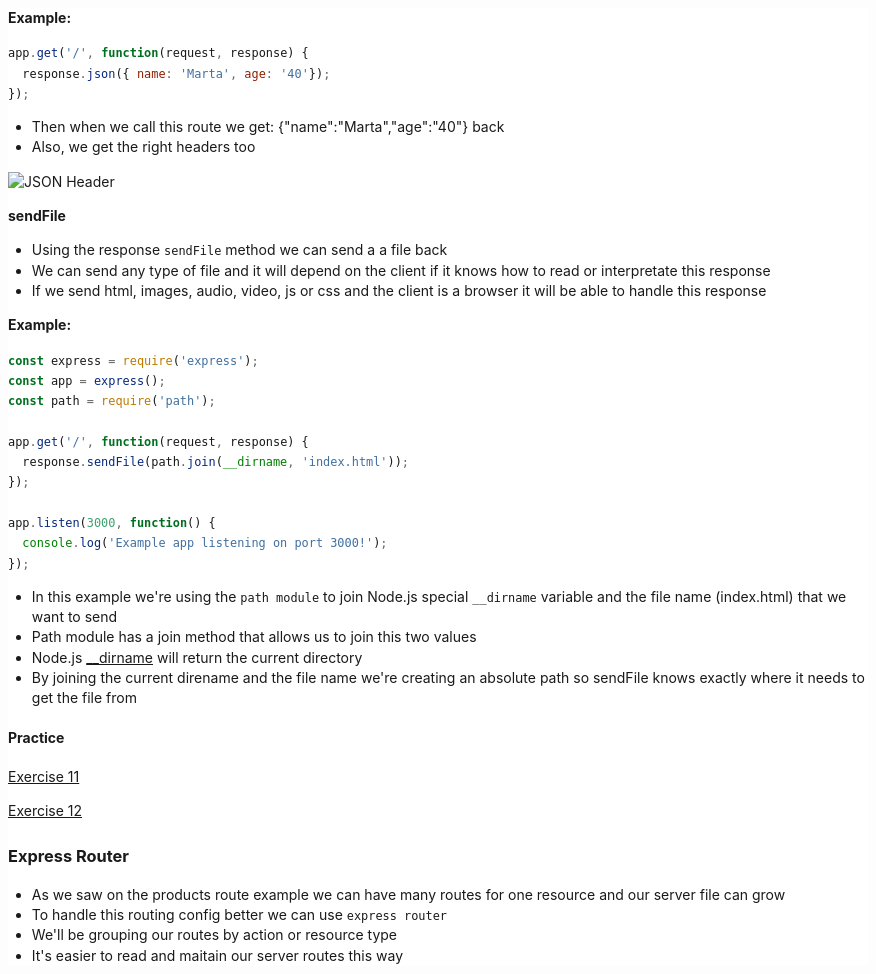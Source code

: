 **Example:**
```js
app.get('/', function(request, response) {
  response.json({ name: 'Marta', age: '40'});
});
```

* Then when we call this route we get: {"name":"Marta","age":"40"} back
* Also, we get the right headers too

![JSON Header](./resources/images/node/json-header.png)

**sendFile**
* Using the response `sendFile` method we can send a a file back
* We can send any type of file and it will depend on the client if it knows how to read or interpretate this response
* If we send html, images, audio, video, js or css and the client is a browser it will be able to handle this response

**Example:**
```js
const express = require('express');
const app = express();
const path = require('path');

app.get('/', function(request, response) {
  response.sendFile(path.join(__dirname, 'index.html'));
});

app.listen(3000, function() {
  console.log('Example app listening on port 3000!');
});
```

* In this example we're using the `path module` to join Node.js special `__dirname` variable and the file name (index.html) that we want to send
* Path module has a join method that allows us to join this two values
* Node.js [__dirname](https://nodejs.org/docs/latest/api/modules.html#modules_dirname) will return the current directory
* By joining the current direname and the file name we're creating an absolute path so sendFile knows exactly where it needs to get the file from

#### Practice
[Exercise 11](./exercises/node/ex_11.md)

[Exercise 12](./exercises/node/ex_12.md)

### Express Router
* As we saw on the products route example we can have many routes for one resource and our server file can grow
* To handle this routing config better we can use `express router`
* We'll be grouping our routes by action or resource type
* It's easier to read and maitain our server routes this way
